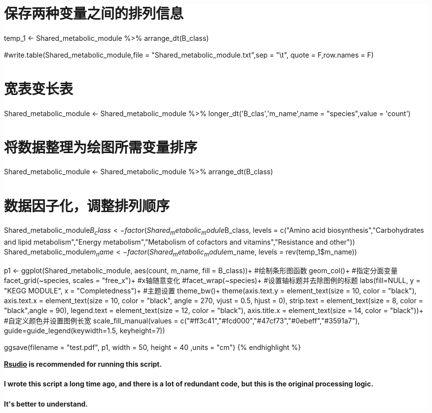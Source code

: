 #  保存两种变量之间的排列信息
temp_1 <- Shared_metabolic_module %>% arrange_dt(B_class)

#write.table(Shared_metabolic_module,file = "Shared_metabolic_module.txt",sep = "\t", quote = F,row.names = F)

#  宽表变长表
Shared_metabolic_module <- Shared_metabolic_module %>% longer_dt('B_clas','m_name',name = "species",value = 'count')

#  将数据整理为绘图所需变量排序
Shared_metabolic_module <- Shared_metabolic_module %>% arrange_dt(B_class)

#  数据因子化，调整排列顺序
Shared_metabolic_module$B_class <- factor(Shared_metabolic_module$B_class, levels = c("Amino acid biosynthesis","Carbohydrates and lipid metabolism","Energy metabolism","Metabolism of cofactors and vitamins","Resistance and other"))
Shared_metabolic_module$m_name <- factor(Shared_metabolic_module$m_name, levels = rev(temp_1$m_name))

p1 <- ggplot(Shared_metabolic_module, aes(count, m_name, fill = B_class))+
  #绘制条形图函数
  geom_col()+
  #指定分面变量
  facet_grid(~species, scales = "free_x")+ #x轴随意变化
  #facet_wrap(~species)+
  #设置轴标题并去除图例的标题
  labs(fill=NULL, y = "KEGG MODULE", x = "Completedness")+
  #主题设置
  theme_bw()+
  theme(axis.text.y = element_text(size = 10, color = "black"),
        axis.text.x = element_text(size = 10, color = "black",
                                   angle = 270, vjust = 0.5, hjust = 0),
        strip.text = element_text(size = 8, color = "black",angle = 90),
        legend.text = element_text(size = 12, color = "black"),
        axis.title.x = element_text(size = 14, color = "black"))+
  #自定义颜色并设置图例长宽
  scale_fill_manual(values = c("#ff3c41","#fcd000","#47cf73","#0ebeff","#3591a7"),
                    guide=guide_legend(keywidth=1.5, keyheight=7))

ggsave(filename = "test.pdf", p1, width = 50, height = 40 ,units = "cm")
{% endhighlight %}

**[Rsudio][rstudio-doc] is recommended for running this script.**

<div class="notice">
  <h4>I wrote this script a long time ago, and there is a lot of redundant code, but this is the original processing logic.<br><br>It's better to understand.</h4>
</div>


[click-1]: https://mengqy2022.github.io/comparative%20genomics/Comparative-genomics/
[tidyverse-doc]: https://tidyverse.tidyverse.org/
[ggplot2-doc]: https://ggplot2-book.org/
[rstudio-doc]: https://posit.co/
